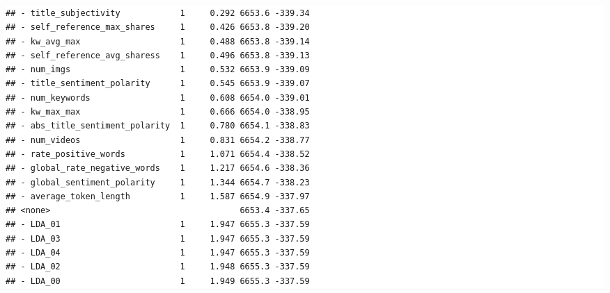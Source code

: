     ## - title_subjectivity            1     0.292 6653.6 -339.34
    ## - self_reference_max_shares     1     0.426 6653.8 -339.20
    ## - kw_avg_max                    1     0.488 6653.8 -339.14
    ## - self_reference_avg_sharess    1     0.496 6653.8 -339.13
    ## - num_imgs                      1     0.532 6653.9 -339.09
    ## - title_sentiment_polarity      1     0.545 6653.9 -339.07
    ## - num_keywords                  1     0.608 6654.0 -339.01
    ## - kw_max_max                    1     0.666 6654.0 -338.95
    ## - abs_title_sentiment_polarity  1     0.780 6654.1 -338.83
    ## - num_videos                    1     0.831 6654.2 -338.77
    ## - rate_positive_words           1     1.071 6654.4 -338.52
    ## - global_rate_negative_words    1     1.217 6654.6 -338.36
    ## - global_sentiment_polarity     1     1.344 6654.7 -338.23
    ## - average_token_length          1     1.587 6654.9 -337.97
    ## <none>                                      6653.4 -337.65
    ## - LDA_01                        1     1.947 6655.3 -337.59
    ## - LDA_03                        1     1.947 6655.3 -337.59
    ## - LDA_04                        1     1.947 6655.3 -337.59
    ## - LDA_02                        1     1.948 6655.3 -337.59
    ## - LDA_00                        1     1.949 6655.3 -337.59